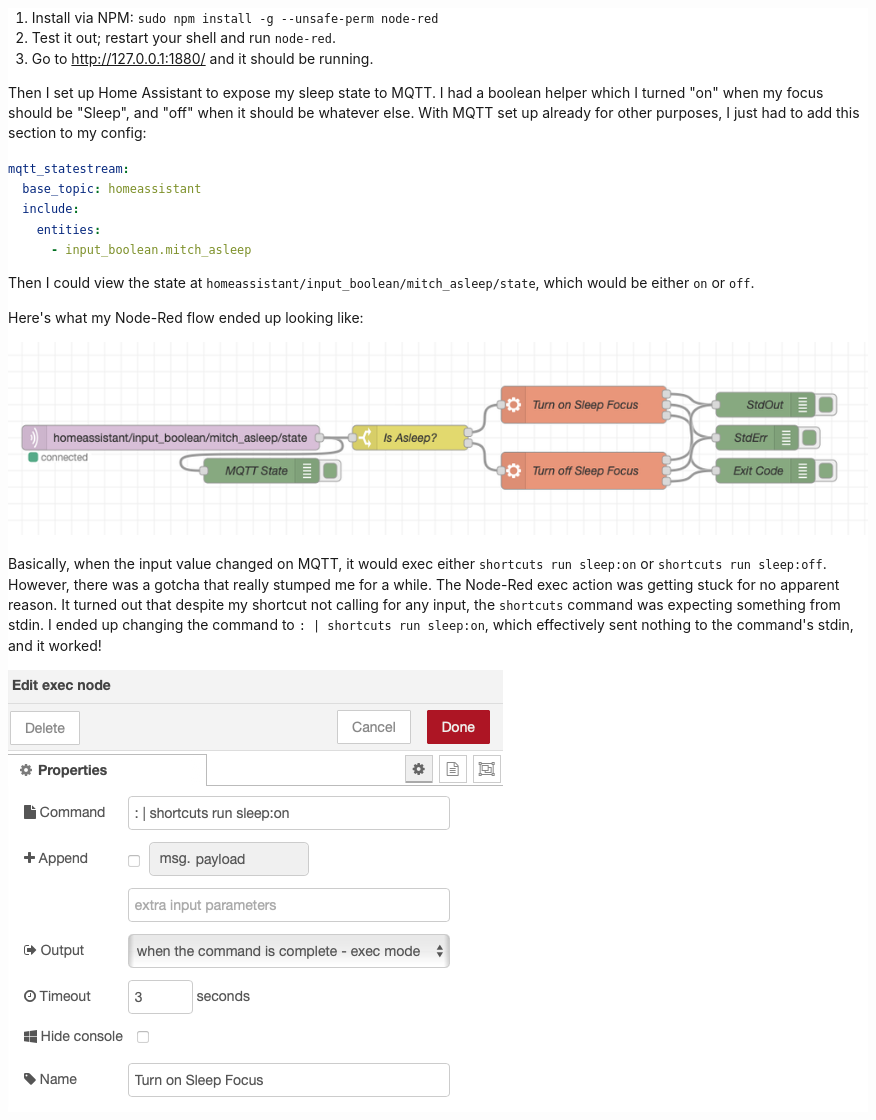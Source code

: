 1. Install via NPM: `sudo npm install -g --unsafe-perm node-red`
2. Test it out; restart your shell and run `node-red`.
3. Go to http://127.0.0.1:1880/ and it should be running.

Then I set up Home Assistant to expose my sleep state to MQTT. I had a boolean helper which I turned "on" when my focus should be "Sleep", and "off" when it should be whatever else. With MQTT set up already for other purposes, I just had to add this section to my config:

```yml
mqtt_statestream:
  base_topic: homeassistant
  include:
    entities:
      - input_boolean.mitch_asleep
```

Then I could view the state at `homeassistant/input_boolean/mitch_asleep/state`, which would be either `on` or `off`.

Here's what my Node-Red flow ended up looking like:

![Node-Red flow with an mqtt input that goes into a switch, then into one of two exec configs](/assets/images/2025-03-21-iphone-focus-automation-via-homeassistant-1742702024205.png)

Basically, when the input value changed on MQTT, it would exec either `shortcuts run sleep:on` or `shortcuts run sleep:off`. However, there was a gotcha that really stumped me for a while. The Node-Red exec action was getting stuck for no apparent reason. It turned out that despite my shortcut not calling for any input, the `shortcuts` command was expecting something from stdin. I ended up changing the command to `: | shortcuts run sleep:on`, which effectively sent nothing to the command's stdin, and it worked!

![Node-Red exec command config](/assets/images/2025-03-21-iphone-focus-automation-via-homeassistant-1742702468529.png)
